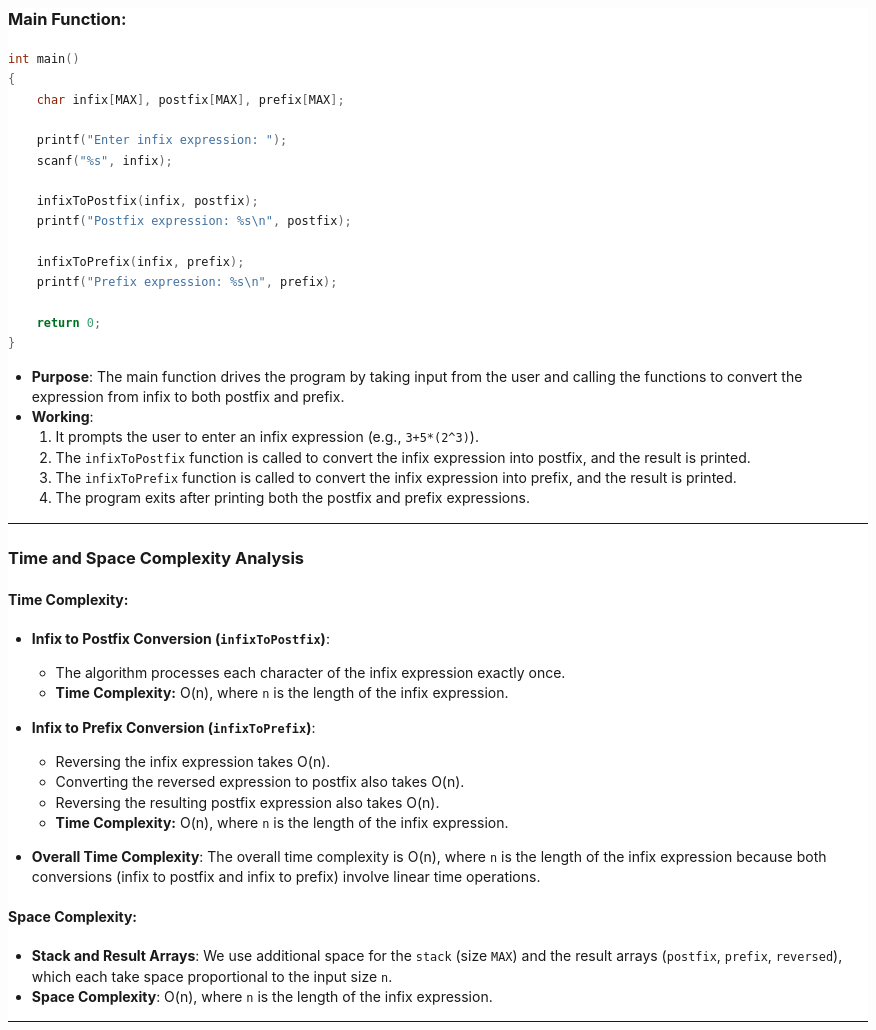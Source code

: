 ### **Main Function:**
```c
int main()
{
    char infix[MAX], postfix[MAX], prefix[MAX];

    printf("Enter infix expression: ");
    scanf("%s", infix);

    infixToPostfix(infix, postfix);
    printf("Postfix expression: %s\n", postfix);

    infixToPrefix(infix, prefix);
    printf("Prefix expression: %s\n", prefix);

    return 0;
}
```
- **Purpose**: The main function drives the program by taking input from the user and calling the functions to convert the expression from infix to both postfix and prefix.
- **Working**:
  1. It prompts the user to enter an infix expression (e.g., `3+5*(2^3)`).
  2. The `infixToPostfix` function is called to convert the infix expression into postfix, and the result is printed.
  3. The `infixToPrefix` function is called to convert the infix expression into prefix, and the result is printed.
  4. The program exits after printing both the postfix and prefix expressions.

---

### **Time and Space Complexity Analysis**

#### **Time Complexity:**
- **Infix to Postfix Conversion (`infixToPostfix`)**:
  - The algorithm processes each character of the infix expression exactly once.
  - **Time Complexity:** O(n), where `n` is the length of the infix expression.
  
- **Infix to Prefix Conversion (`infixToPrefix`)**:
  - Reversing the infix expression takes O(n).
  - Converting the reversed expression to postfix also takes O(n).
  - Reversing the resulting postfix expression also takes O(n).
  - **Time Complexity:** O(n), where `n` is the length of the infix expression.
  
- **Overall Time Complexity**: The overall time complexity is O(n), where `n` is the length of the infix expression because both conversions (infix to postfix and infix to prefix) involve linear time operations.

#### **Space Complexity:**
- **Stack and Result Arrays**: We use additional space for the `stack` (size `MAX`) and the result arrays (`postfix`, `prefix`, `reversed`), which each take space proportional to the input size `n`.
- **Space Complexity**: O(n), where `n` is the length of the infix expression.

---